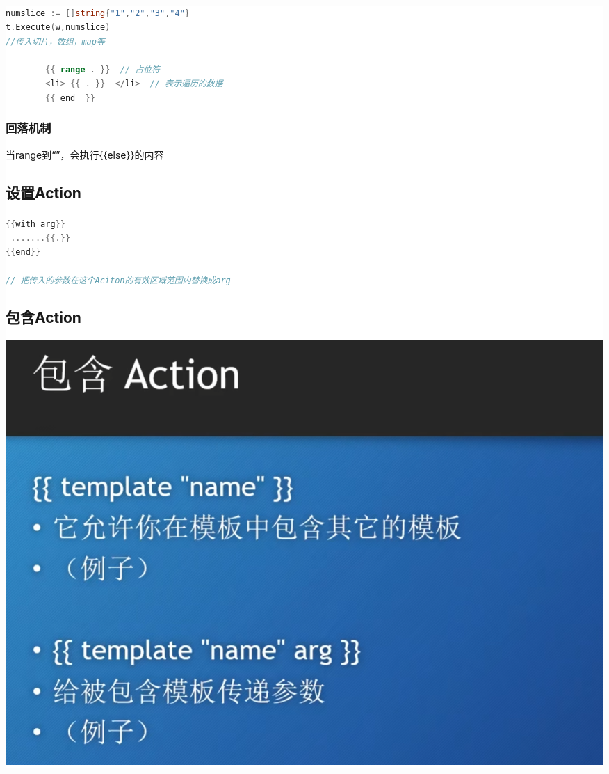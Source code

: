 ```go
numslice := []string{"1","2","3","4"}
t.Execute(w,numslice)
//传入切片，数组，map等

 		{{ range . }}  // 占位符
        <li> {{ . }}  </li>  // 表示遍历的数据
        {{ end  }}

```
### 回落机制
当range到“”，会执行{{else}}的内容

## 设置Action
```go
{{with arg}}
 .......{{.}}
{{end}}

// 把传入的参数在这个Aciton的有效区域范围内替换成arg
```
## 包含Action
![alt text](image-30.png)
